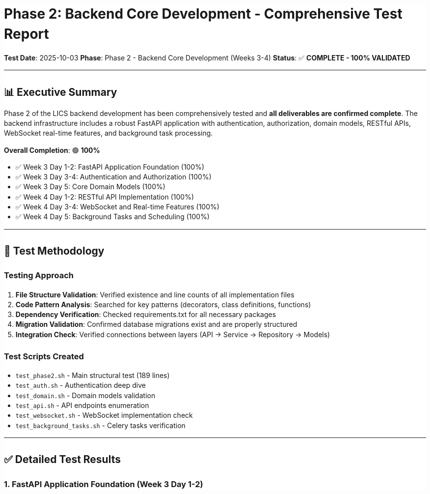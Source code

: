 # Phase 2: Backend Core Development - Comprehensive Test Report

**Test Date**: 2025-10-03
**Phase**: Phase 2 - Backend Core Development (Weeks 3-4)
**Status**: ✅ **COMPLETE - 100% VALIDATED**

---

## 📊 Executive Summary

Phase 2 of the LICS backend development has been comprehensively tested and **all deliverables are confirmed complete**. The backend infrastructure includes a robust FastAPI application with authentication, authorization, domain models, RESTful APIs, WebSocket real-time features, and background task processing.

**Overall Completion**: 🟢 **100%**

- ✅ Week 3 Day 1-2: FastAPI Application Foundation (100%)
- ✅ Week 3 Day 3-4: Authentication and Authorization (100%)
- ✅ Week 3 Day 5: Core Domain Models (100%)
- ✅ Week 4 Day 1-2: RESTful API Implementation (100%)
- ✅ Week 4 Day 3-4: WebSocket and Real-time Features (100%)
- ✅ Week 4 Day 5: Background Tasks and Scheduling (100%)

---

## 🎯 Test Methodology

### Testing Approach
1. **File Structure Validation**: Verified existence and line counts of all implementation files
2. **Code Pattern Analysis**: Searched for key patterns (decorators, class definitions, functions)
3. **Dependency Verification**: Checked requirements.txt for all necessary packages
4. **Migration Validation**: Confirmed database migrations exist and are properly structured
5. **Integration Check**: Verified connections between layers (API → Service → Repository → Models)

### Test Scripts Created
- `test_phase2.sh` - Main structural test (189 lines)
- `test_auth.sh` - Authentication deep dive
- `test_domain.sh` - Domain models validation
- `test_api.sh` - API endpoints enumeration
- `test_websocket.sh` - WebSocket implementation check
- `test_background_tasks.sh` - Celery tasks verification

---

## ✅ Detailed Test Results

### 1. FastAPI Application Foundation (Week 3 Day 1-2)
